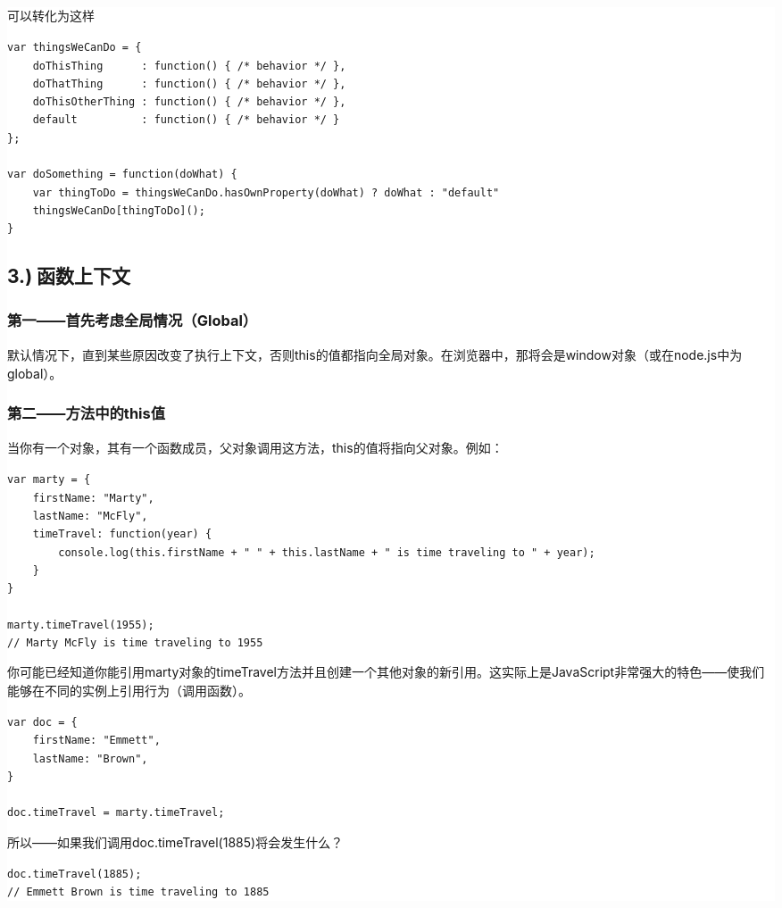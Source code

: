 可以转化为这样

```
var thingsWeCanDo = {
    doThisThing      : function() { /* behavior */ },
    doThatThing      : function() { /* behavior */ },
    doThisOtherThing : function() { /* behavior */ },
    default          : function() { /* behavior */ }
};

var doSomething = function(doWhat) {
    var thingToDo = thingsWeCanDo.hasOwnProperty(doWhat) ? doWhat : "default"
    thingsWeCanDo[thingToDo]();
}
```

## 3.) 函数上下文

### 第一——首先考虑全局情况（Global）

默认情况下，直到某些原因改变了执行上下文，否则this的值都指向全局对象。在浏览器中，那将会是window对象（或在node.js中为global）。

### 第二——方法中的this值
当你有一个对象，其有一个函数成员，父对象调用这方法，this的值将指向父对象。例如：

```
var marty = {
    firstName: "Marty",
    lastName: "McFly",
    timeTravel: function(year) {
        console.log(this.firstName + " " + this.lastName + " is time traveling to " + year);
    }
}

marty.timeTravel(1955);
// Marty McFly is time traveling to 1955
```
你可能已经知道你能引用marty对象的timeTravel方法并且创建一个其他对象的新引用。这实际上是JavaScript非常强大的特色——使我们能够在不同的实例上引用行为（调用函数）。

```
var doc = {
    firstName: "Emmett",
    lastName: "Brown",
}

doc.timeTravel = marty.timeTravel;
```

所以——如果我们调用doc.timeTravel(1885)将会发生什么？

```
doc.timeTravel(1885);
// Emmett Brown is time traveling to 1885
```
